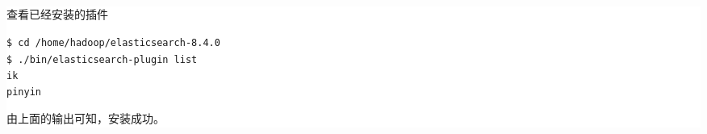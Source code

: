 
查看已经安装的插件
``` bin
$ cd /home/hadoop/elasticsearch-8.4.0
$ ./bin/elasticsearch-plugin list
ik
pinyin
```

由上面的输出可知，安装成功。


